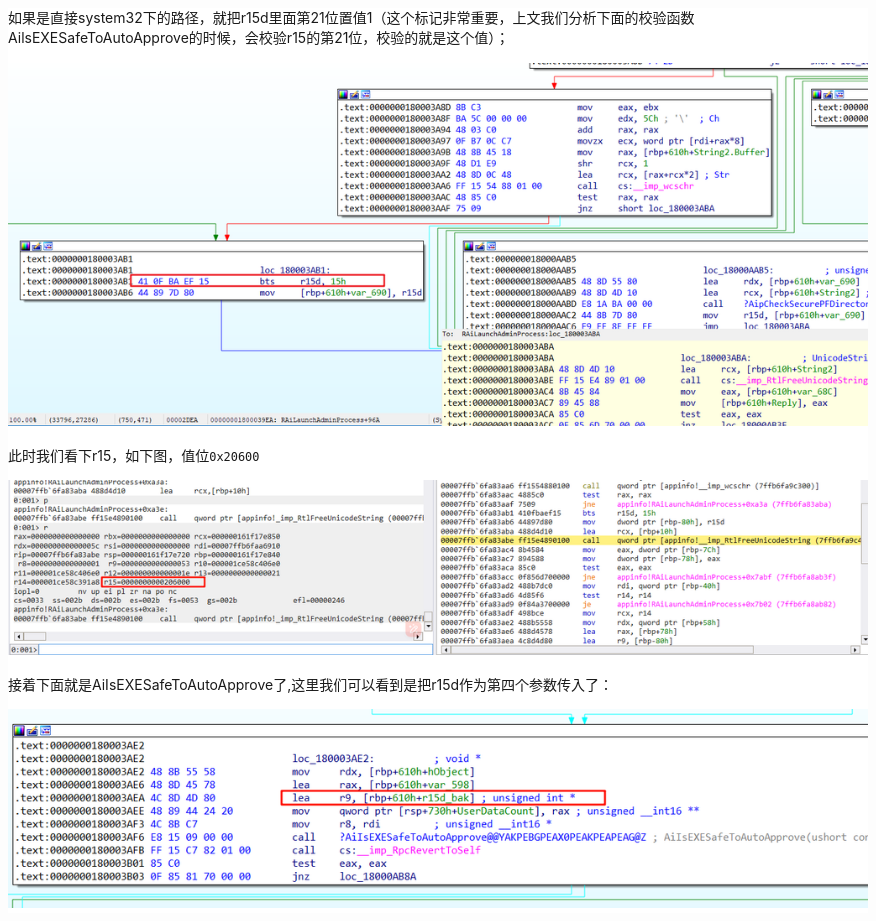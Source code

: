 

如果是直接system32下的路径，就把r15d里面第21位置值1（这个标记非常重要，上文我们分析下面的校验函数AilsEXESafeToAutoApprove的时候，会校验r15的第21位，校验的就是这个值）；

![image-20240711145802421](/img/UAC流程及提权原理分析/image-20240711145802421.png)



此时我们看下r15，如下图，值位``0x20600``

![image-20240711150844505](/img/UAC流程及提权原理分析/image-20240711150844505.png)

接着下面就是AiIsEXESafeToAutoApprove了,这里我们可以看到是把r15d作为第四个参数传入了：

![image-20240711150942989](/img/UAC流程及提权原理分析/image-20240711150942989.png)
